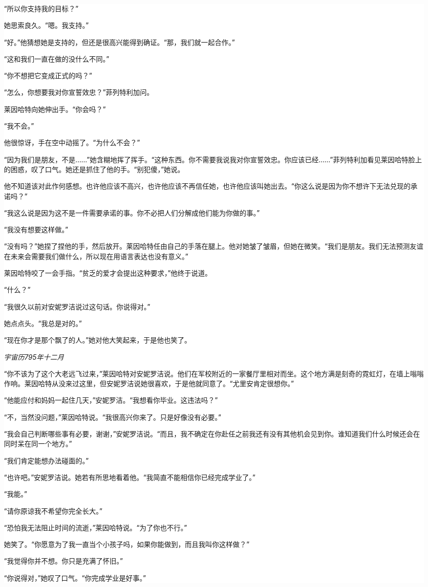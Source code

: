 “所以你支持我的目标？”

她思索良久。“嗯。我支持。”

“好。”他猜想她是支持的，但还是很高兴能得到确证。“那，我们就一起合作。”

“这和我们一直在做的没什么不同。”

“你不想把它变成正式的吗？”

“怎么，你想要我对你宣誓效忠？”菲列特利加问。

莱因哈特向她伸出手。“你会吗？”

“我不会。”

他很惊讶，手在空中动摇了。“为什么不会？”

“因为我们是朋友，不是……”她含糊地挥了挥手。“这种东西。你不需要我说我对你宣誓效忠。你应该已经……”菲列特利加看见莱因哈特脸上的困惑，叹了口气。她还是抓住了他的手。“别犯傻，”她说。

他不知道该对此作何感想。也许他应该不高兴，也许他应该不再信任她，也许他应该叫她出去。“你这么说是因为你不想许下无法兑现的承诺吗？”

“我这么说是因为这不是一件需要承诺的事。你不必把人们分解成他们能为你做的事。”

“我没有想要这样做。”

“没有吗？”她捏了捏他的手，然后放开。莱因哈特任由自己的手落在腿上。他对她皱了皱眉，但她在微笑。“我们是朋友。我们无法预测友谊在未来会需要我们做什么，所以现在用语言表达也没有意义。”

莱因哈特咬了一会手指。“贫乏的爱才会提出这种要求，”他终于说道。

“什么？”

“我很久以前对安妮罗洁说过这句话。你说得对。”

她点点头。“我总是对的。”

“现在你才是那个飘了的人。”她对他大笑起来，于是他也笑了。

*宇宙历795年十二月*

“你不该为了这个大老远飞过来，”莱因哈特对安妮罗洁说。他们在军校附近的一家餐厅里相对而坐。这个地方满是刻奇的霓虹灯，在墙上嗡嗡作响。莱因哈特从没来过这里，但安妮罗洁说她很喜欢，于是他就同意了。“尤里安肯定很想你。”

“他能应付和妈妈一起住几天，”安妮罗洁。“我想看你毕业。这违法吗？”

“不，当然没问题，”莱因哈特说。“我很高兴你来了。只是好像没有必要。”

“我会自己判断哪些事有必要，谢谢，”安妮罗洁说。“而且，我不确定在你赴任之前我还有没有其他机会见到你。谁知道我们什么时候还会在同时呆在同一个地方。”

“我们肯定能想办法碰面的。”

“也许吧。”安妮罗洁说。她若有所思地看着他。“我简直不能相信你已经完成学业了。”

“我能。”

“请你原谅我不希望你完全长大。”

“恐怕我无法阻止时间的流逝，”莱因哈特说。“为了你也不行。”

她笑了。“你愿意为了我一直当个小孩子吗，如果你能做到，而且我叫你这样做？”

“我觉得你并不想。你只是充满了怀旧。”

“你说得对，”她叹了口气。“你完成学业是好事。”
